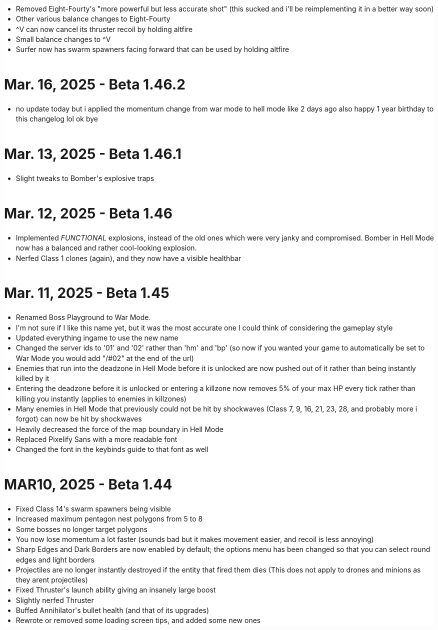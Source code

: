 - Removed Eight-Fourty's "more powerful but less accurate shot" (this sucked and i'll be reimplementing it in a better way soon)
- Other various balance changes to Eight-Fourty
- ^V can now cancel its thruster recoil by holding altfire
- Small balance changes to ^V
- Surfer now has swarm spawners facing forward that can be used by holding altfire

# Mar. 16, 2025 - Beta 1.46.2

- no update today but i applied the momentum change from war mode to hell mode like 2 days ago also happy 1 year birthday to this changelog lol ok bye

# Mar. 13, 2025 - Beta 1.46.1

- Slight tweaks to Bomber's explosive traps

# Mar. 12, 2025 - Beta 1.46

- Implemented *FUNCTIONAL* explosions, instead of the old ones which were very janky and compromised. Bomber in Hell Mode now has a balanced and rather cool-looking explosion. 
- Nerfed Class 1 clones (again), and they now have a visible healthbar

# Mar. 11, 2025 - Beta 1.45

- Renamed Boss Playground to War Mode. 
- I'm not sure if I like this name yet, but it was the most accurate one I could think of considering the gameplay style
- Updated everything ingame to use the new name
- Changed the server ids to '01' and '02' rather than 'hm' and 'bp' (so now if you wanted your game to automatically be set to War Mode you would add "/#02" at the end of the url)
- Enemies that run into the deadzone in Hell Mode before it is unlocked are now pushed out of it rather than being instantly killed by it
- Entering the deadzone before it is unlocked or entering a killzone now removes 5% of your max HP every tick rather than killing you instantly (applies to enemies in killzones)
- Many enemies in Hell Mode that previously could not be hit by shockwaves (Class 7, 9, 16, 21, 23, 28, and probably more i forgot) can now be hit by shockwaves
- Heavily decreased the force of the map boundary in Hell Mode
- Replaced Pixelify Sans with a more readable font
- Changed the font in the keybinds guide to that font as well

# MAR10, 2025 - Beta 1.44

- Fixed Class 14's swarm spawners being visible
- Increased maximum pentagon nest polygons from 5 to 8
- Some bosses no longer target polygons
- You now lose momentum a lot faster (sounds bad but it makes movement easier, and recoil is less annoying)
- Sharp Edges and Dark Borders are now enabled by default; the options menu has been changed so that you can select round edges and light borders
- Projectiles are no longer instantly destroyed if the entity that fired them dies (This does not apply to drones and minions as they arent projectiles)
- Fixed Thruster's launch ability giving an insanely large boost
- Slightly nerfed Thruster
- Buffed Annihilator's bullet health (and that of its upgrades)
- Rewrote or removed some loading screen tips, and added some new ones
